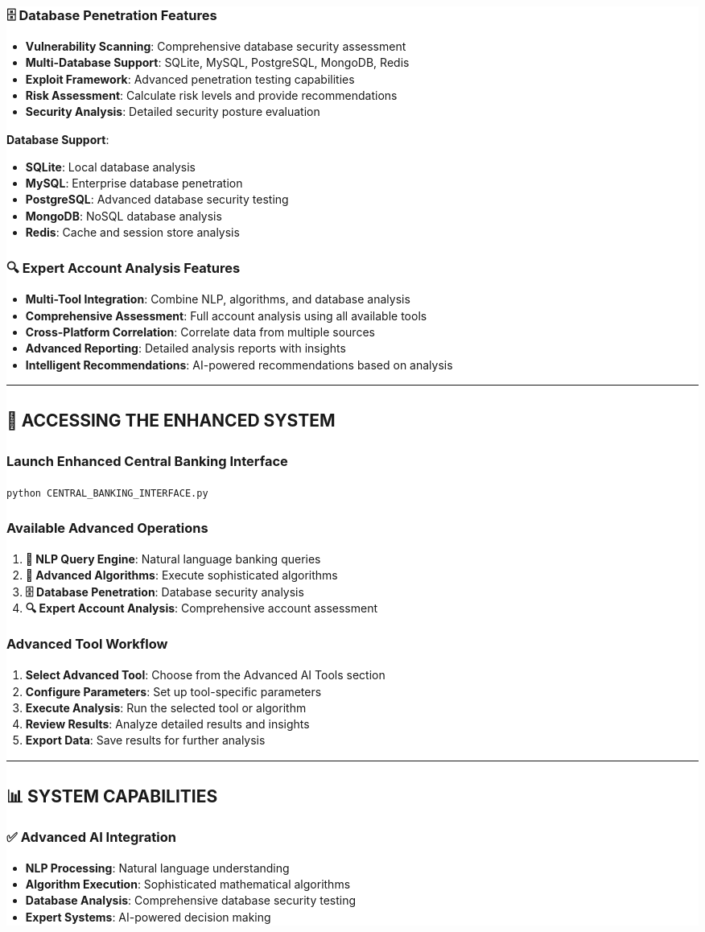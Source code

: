 ### **🗄️ Database Penetration Features**
- **Vulnerability Scanning**: Comprehensive database security assessment
- **Multi-Database Support**: SQLite, MySQL, PostgreSQL, MongoDB, Redis
- **Exploit Framework**: Advanced penetration testing capabilities
- **Risk Assessment**: Calculate risk levels and provide recommendations
- **Security Analysis**: Detailed security posture evaluation

**Database Support**:
- **SQLite**: Local database analysis
- **MySQL**: Enterprise database penetration
- **PostgreSQL**: Advanced database security testing
- **MongoDB**: NoSQL database analysis
- **Redis**: Cache and session store analysis

### **🔍 Expert Account Analysis Features**
- **Multi-Tool Integration**: Combine NLP, algorithms, and database analysis
- **Comprehensive Assessment**: Full account analysis using all available tools
- **Cross-Platform Correlation**: Correlate data from multiple sources
- **Advanced Reporting**: Detailed analysis reports with insights
- **Intelligent Recommendations**: AI-powered recommendations based on analysis

---

## 🚀 **ACCESSING THE ENHANCED SYSTEM**

### **Launch Enhanced Central Banking Interface**
```bash
python CENTRAL_BANKING_INTERFACE.py
```

### **Available Advanced Operations**
1. **🧠 NLP Query Engine**: Natural language banking queries
2. **🎯 Advanced Algorithms**: Execute sophisticated algorithms
3. **🗄️ Database Penetration**: Database security analysis
4. **🔍 Expert Account Analysis**: Comprehensive account assessment

### **Advanced Tool Workflow**
1. **Select Advanced Tool**: Choose from the Advanced AI Tools section
2. **Configure Parameters**: Set up tool-specific parameters
3. **Execute Analysis**: Run the selected tool or algorithm
4. **Review Results**: Analyze detailed results and insights
5. **Export Data**: Save results for further analysis

---

## 📊 **SYSTEM CAPABILITIES**

### **✅ Advanced AI Integration**
- **NLP Processing**: Natural language understanding
- **Algorithm Execution**: Sophisticated mathematical algorithms
- **Database Analysis**: Comprehensive database security testing
- **Expert Systems**: AI-powered decision making
